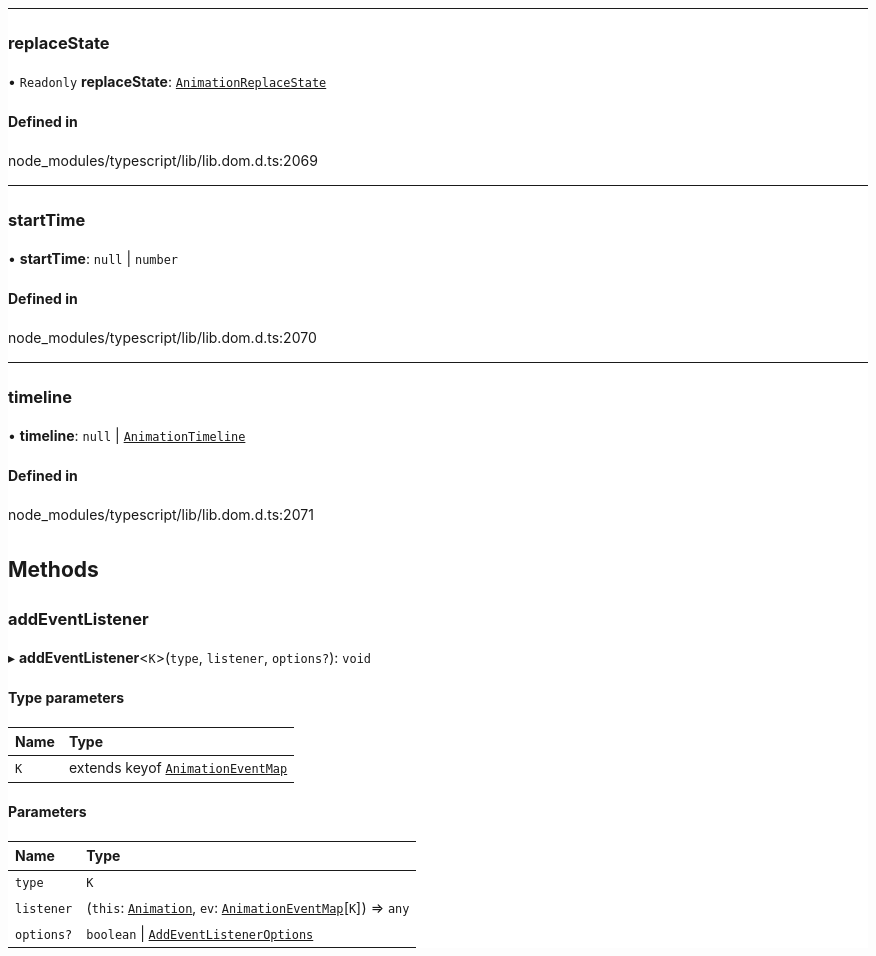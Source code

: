 ___

### replaceState

• `Readonly` **replaceState**: [`AnimationReplaceState`](../modules/main_module._internal_.md#animationreplacestate)

#### Defined in

node_modules/typescript/lib/lib.dom.d.ts:2069

___

### startTime

• **startTime**: ``null`` \| `number`

#### Defined in

node_modules/typescript/lib/lib.dom.d.ts:2070

___

### timeline

• **timeline**: ``null`` \| [`AnimationTimeline`](../modules/main_module._internal_.md#animationtimeline)

#### Defined in

node_modules/typescript/lib/lib.dom.d.ts:2071

## Methods

### addEventListener

▸ **addEventListener**<`K`\>(`type`, `listener`, `options?`): `void`

#### Type parameters

| Name | Type |
| :------ | :------ |
| `K` | extends keyof [`AnimationEventMap`](main_module._internal_.AnimationEventMap.md) |

#### Parameters

| Name | Type |
| :------ | :------ |
| `type` | `K` |
| `listener` | (`this`: [`Animation`](../modules/main_module._internal_.md#animation), `ev`: [`AnimationEventMap`](main_module._internal_.AnimationEventMap.md)[`K`]) => `any` |
| `options?` | `boolean` \| [`AddEventListenerOptions`](main_module._internal_.AddEventListenerOptions.md) |
